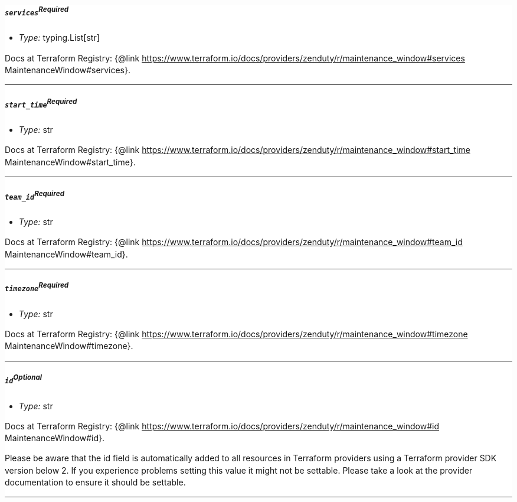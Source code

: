 ##### `services`<sup>Required</sup> <a name="services" id="@skeptools/provider-zenduty.maintenanceWindow.MaintenanceWindow.Initializer.parameter.services"></a>

- *Type:* typing.List[str]

Docs at Terraform Registry: {@link https://www.terraform.io/docs/providers/zenduty/r/maintenance_window#services MaintenanceWindow#services}.

---

##### `start_time`<sup>Required</sup> <a name="start_time" id="@skeptools/provider-zenduty.maintenanceWindow.MaintenanceWindow.Initializer.parameter.startTime"></a>

- *Type:* str

Docs at Terraform Registry: {@link https://www.terraform.io/docs/providers/zenduty/r/maintenance_window#start_time MaintenanceWindow#start_time}.

---

##### `team_id`<sup>Required</sup> <a name="team_id" id="@skeptools/provider-zenduty.maintenanceWindow.MaintenanceWindow.Initializer.parameter.teamId"></a>

- *Type:* str

Docs at Terraform Registry: {@link https://www.terraform.io/docs/providers/zenduty/r/maintenance_window#team_id MaintenanceWindow#team_id}.

---

##### `timezone`<sup>Required</sup> <a name="timezone" id="@skeptools/provider-zenduty.maintenanceWindow.MaintenanceWindow.Initializer.parameter.timezone"></a>

- *Type:* str

Docs at Terraform Registry: {@link https://www.terraform.io/docs/providers/zenduty/r/maintenance_window#timezone MaintenanceWindow#timezone}.

---

##### `id`<sup>Optional</sup> <a name="id" id="@skeptools/provider-zenduty.maintenanceWindow.MaintenanceWindow.Initializer.parameter.id"></a>

- *Type:* str

Docs at Terraform Registry: {@link https://www.terraform.io/docs/providers/zenduty/r/maintenance_window#id MaintenanceWindow#id}.

Please be aware that the id field is automatically added to all resources in Terraform providers using a Terraform provider SDK version below 2.
If you experience problems setting this value it might not be settable. Please take a look at the provider documentation to ensure it should be settable.

---